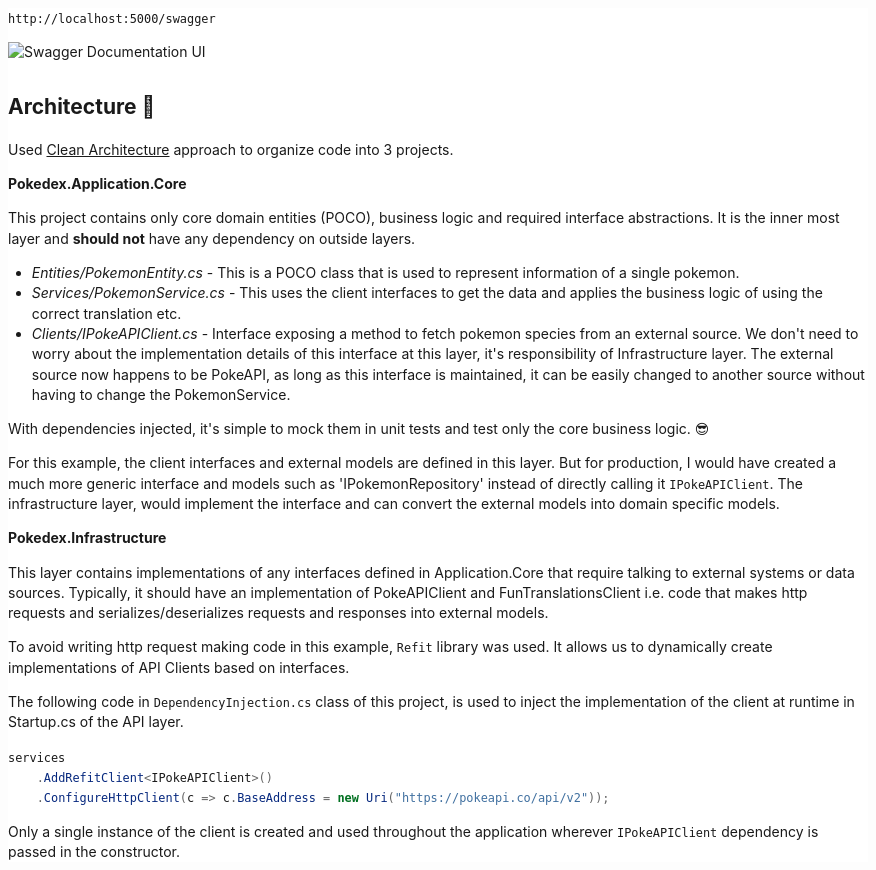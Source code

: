 ```url
http://localhost:5000/swagger
```

![Swagger Documentation UI](https://rithinpersonalstorage.blob.core.windows.net/images/swagger.png)

## Architecture 📐

Used [Clean Architecture](https://docs.microsoft.com/en-us/dotnet/architecture/modern-web-apps-azure/common-web-application-architectures#clean-architecture) approach to organize code into 3 projects.

**Pokedex.Application.Core**

This project contains only core domain entities (POCO), business logic and required interface abstractions. It is the inner most layer and **should not** have any dependency on outside layers.

- _Entities/PokemonEntity.cs_ - This is a POCO class that is used to represent information of a single pokemon.
- _Services/PokemonService.cs_ - This uses the client interfaces to get the data and applies the business logic of using the correct translation etc.
- _Clients/IPokeAPIClient.cs_ - Interface exposing a method to fetch pokemon species from an external source. We don't need to worry about the implementation details of this interface at this layer, it's responsibility of Infrastructure layer. The external source now happens to be PokeAPI, as long as this interface is maintained, it can be easily changed to another source without having to change the PokemonService.


With dependencies injected, it's simple to mock them in unit tests and test only the core business logic. 😎

For this example, the client interfaces and external models are defined in this layer. But for production, I would have created a much more generic interface and models such as 'IPokemonRepository' instead of directly calling it `IPokeAPIClient`. The infrastructure layer, would implement the interface and can convert the external models into domain specific models. 

**Pokedex.Infrastructure**

This layer contains implementations of any interfaces defined in Application.Core that require talking to external systems or data sources. Typically, it should have an implementation of PokeAPIClient and FunTranslationsClient i.e. code that makes http requests and serializes/deserializes requests and responses into external models. 

To avoid writing http request making code in this example, `Refit` library was used. It allows us to dynamically create implementations of API Clients based on interfaces.

The following code in `DependencyInjection.cs` class of this project, is used to inject the implementation of the client at runtime in Startup.cs of the API layer.

```csharp
services
    .AddRefitClient<IPokeAPIClient>()
    .ConfigureHttpClient(c => c.BaseAddress = new Uri("https://pokeapi.co/api/v2"));
```

Only a single instance of the client is created and used throughout the application wherever `IPokeAPIClient` dependency is passed in the constructor.
